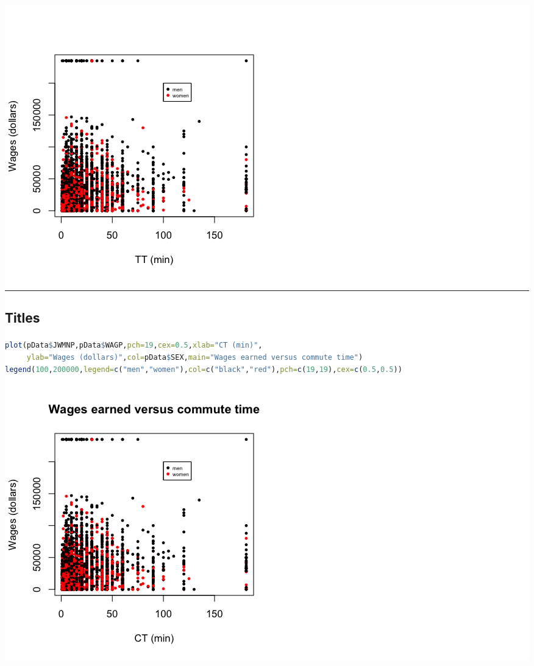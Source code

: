 <div class="rimage center"><img src="fig/unnamed-chunk-4.png" title="plot of chunk unnamed-chunk-4" alt="plot of chunk unnamed-chunk-4" class="plot" /></div>



---

## Titles


```r
plot(pData$JWMNP,pData$WAGP,pch=19,cex=0.5,xlab="CT (min)",
     ylab="Wages (dollars)",col=pData$SEX,main="Wages earned versus commute time")
legend(100,200000,legend=c("men","women"),col=c("black","red"),pch=c(19,19),cex=c(0.5,0.5))
```

<div class="rimage center"><img src="fig/unnamed-chunk-5.png" title="plot of chunk unnamed-chunk-5" alt="plot of chunk unnamed-chunk-5" class="plot" /></div>
